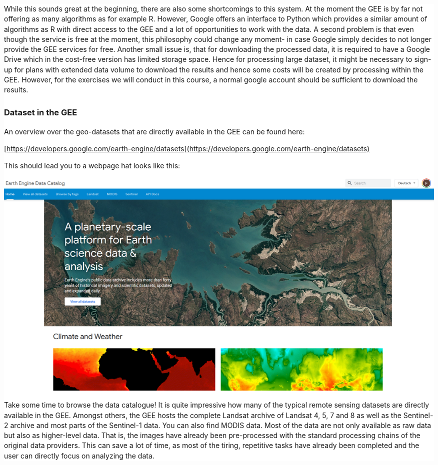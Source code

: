 While this sounds great at the beginning, there are also some shortcomings to this system. At the moment the GEE is by far not offering as many algorithms as for example R. However, Google offers an interface to Python which provides a similar amount of algorithms as R with direct access to the GEE and a lot of opportunities to work with the data. A second problem is that even though the service is free at the moment, this philosophy could change any moment- in case Google simply decides to not longer provide the GEE services for free. Another small issue is, that for downloading the processed data, it is required to have a Google Drive which in the cost-free version has limited storage space. Hence for processing large dataset, it might be necessary to sign-up for plans with extended data volume to download the results and hence some costs will be created by processing within the GEE. However, for the exercises we will conduct in this course, a normal google account should be sufficient to download the results.

### Dataset in the GEE ###

An overview over the geo-datasets that are directly available in the GEE can be found here:

[https://developers.google.com/earth-engine/datasets](https://developers.google.com/earth-engine/datasets)

This should lead you to a webpage hat looks like this:

![](gee_1.png)


Take some time to browse the data catalogue! It is quite impressive how many of the typical remote sensing datasets are directly available in the GEE. Amongst others, the GEE hosts the complete Landsat archive of Landsat 4, 5, 7 and 8 as well as the Sentinel-2 archive and most parts of the Sentinel-1 data. You can also find MODIS data. Most of the data are not only available as raw data but also as higher-level data. That is, the images have already been pre-processed with the standard processing chains of the original data providers. This can save a lot of time, as most of the tiring, repetitive tasks have already been completed and the user can directly focus on analyzing the data.
